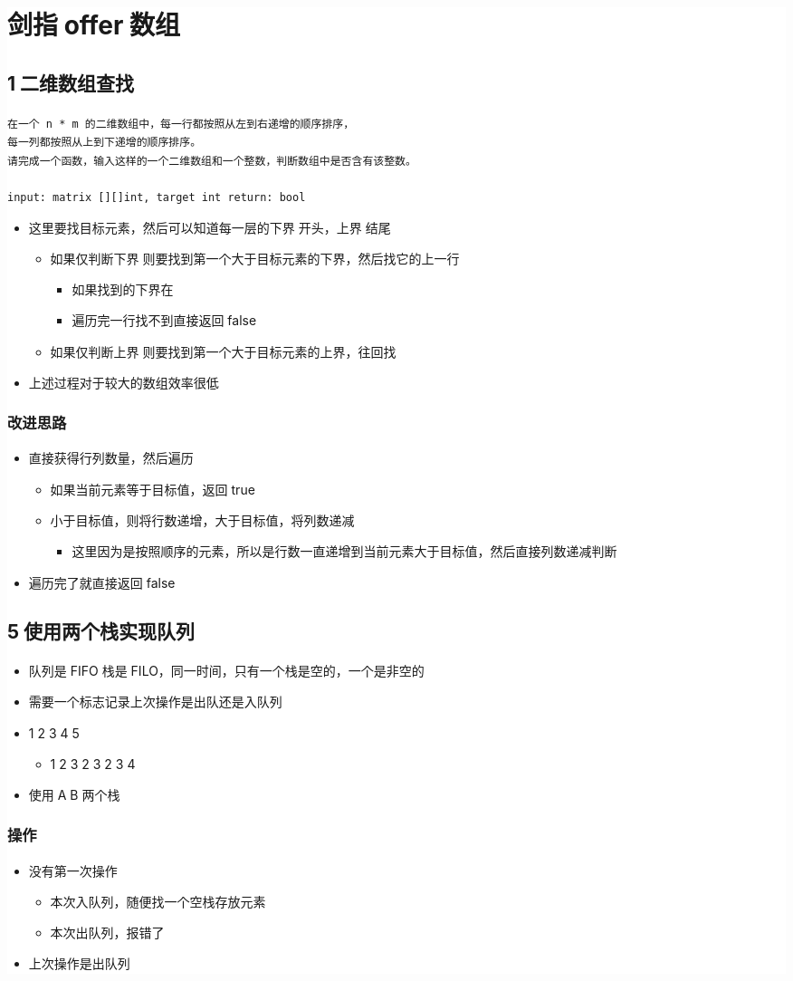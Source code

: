 # 剑指 offer 数组

## 1 二维数组查找

```text
在一个 n * m 的二维数组中，每一行都按照从左到右递增的顺序排序，
每一列都按照从上到下递增的顺序排序。
请完成一个函数，输入这样的一个二维数组和一个整数，判断数组中是否含有该整数。

input: matrix [][]int, target int return: bool
```

- 这里要找目标元素，然后可以知道每一层的下界 开头，上界 结尾

    - 如果仅判断下界 则要找到第一个大于目标元素的下界，然后找它的上一行

        - 如果找到的下界在

        - 遍历完一行找不到直接返回 false

    - 如果仅判断上界 则要找到第一个大于目标元素的上界，往回找
   
 - 上述过程对于较大的数组效率很低
 
 ### 改进思路
 
 - 直接获得行列数量，然后遍历
 
     - 如果当前元素等于目标值，返回 true
     
     - 小于目标值，则将行数递增，大于目标值，将列数递减
     
        - 这里因为是按照顺序的元素，所以是行数一直递增到当前元素大于目标值，然后直接列数递减判断
 
 - 遍历完了就直接返回 false
 
 ## 5 使用两个栈实现队列
 
 - 队列是 FIFO 栈是 FILO，同一时间，只有一个栈是空的，一个是非空的
 
- 需要一个标志记录上次操作是出队还是入队列
 
 - 1 2 3 4 5
 
    - 1 2 3   2 3   2 3 4
 
 - 使用 A B 两个栈
 
 ### 操作
 
 - 没有第一次操作
 
    - 本次入队列，随便找一个空栈存放元素
    
    - 本次出队列，报错了
 
 - 上次操作是出队列
 